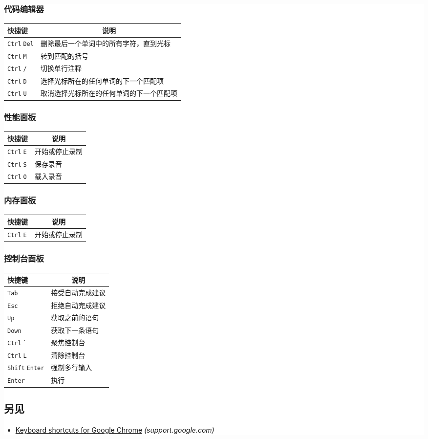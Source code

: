 
### 代码编辑器

快捷键 | 说明
:- | -
`Ctrl` `Del`  | 删除最后一个单词中的所有字符，直到光标
`Ctrl` `M`  | 转到匹配的括号
`Ctrl` `/`  | 切换单行注释
`Ctrl` `D`  | 选择光标所在的任何单词的下一个匹配项
`Ctrl` `U`  | 取消选择光标所在的任何单词的下一个匹配项


### 性能面板

快捷键 | 说明
:- | -
`Ctrl` `E`  | 开始或停止录制
`Ctrl` `S`  | 保存录音
`Ctrl` `O`  | 载入录音


### 内存面板

快捷键 | 说明
:- | -
`Ctrl` `E`  | 开始或停止录制


### 控制台面板

快捷键 | 说明
:- | -
`Tab`  | 接受自动完成建议
`Esc`  | 拒绝自动完成建议
`Up`  | 获取之前的语句
`Down`  | 获取下一条语句
`Ctrl` <code>\`</code> | 聚焦控制台
`Ctrl` `L`  | 清除控制台
`Shift` `Enter`  | 强制多行输入
`Enter`  | 执行


另见
----

- [Keyboard shortcuts for Google Chrome](https://support.google.com/chrome/answer/157179?hl=en) _(support.google.com)_
